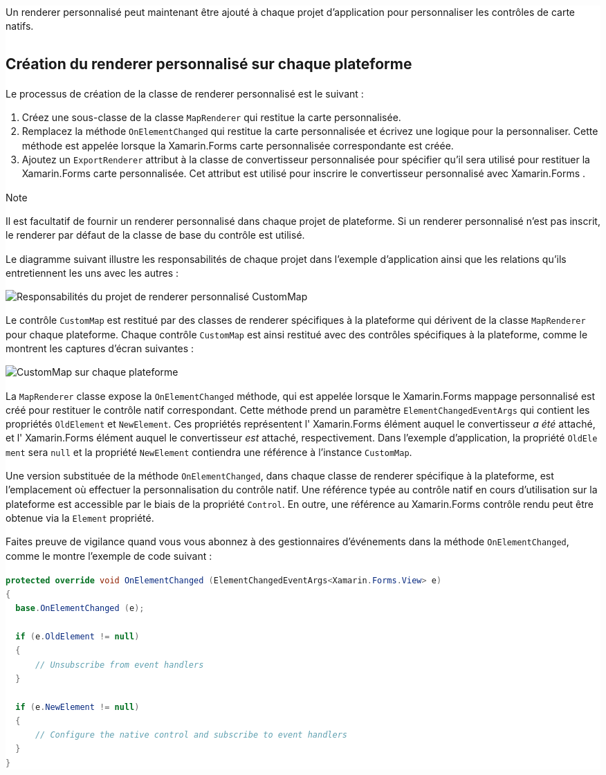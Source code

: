 Un renderer personnalisé peut maintenant être ajouté à chaque projet d’application pour personnaliser les contrôles de carte natifs.

## <a name="creating-the-custom-renderer-on-each-platform"></a>Création du renderer personnalisé sur chaque plateforme

Le processus de création de la classe de renderer personnalisé est le suivant :

1. Créez une sous-classe de la classe `MapRenderer` qui restitue la carte personnalisée.
1. Remplacez la méthode `OnElementChanged` qui restitue la carte personnalisée et écrivez une logique pour la personnaliser. Cette méthode est appelée lorsque la Xamarin.Forms carte personnalisée correspondante est créée.
1. Ajoutez un `ExportRenderer` attribut à la classe de convertisseur personnalisée pour spécifier qu’il sera utilisé pour restituer la Xamarin.Forms carte personnalisée. Cet attribut est utilisé pour inscrire le convertisseur personnalisé avec Xamarin.Forms .

> [!NOTE]
> Il est facultatif de fournir un renderer personnalisé dans chaque projet de plateforme. Si un renderer personnalisé n’est pas inscrit, le renderer par défaut de la classe de base du contrôle est utilisé.

Le diagramme suivant illustre les responsabilités de chaque projet dans l’exemple d’application ainsi que les relations qu’ils entretiennent les uns avec les autres :

![Responsabilités du projet de renderer personnalisé CustomMap](map-pin-images/solution-structure.png)

Le contrôle `CustomMap` est restitué par des classes de renderer spécifiques à la plateforme qui dérivent de la classe `MapRenderer` pour chaque plateforme. Chaque contrôle `CustomMap` est ainsi restitué avec des contrôles spécifiques à la plateforme, comme le montrent les captures d’écran suivantes :

![CustomMap sur chaque plateforme](map-pin-images/screenshots.png)

La `MapRenderer` classe expose la `OnElementChanged` méthode, qui est appelée lorsque le Xamarin.Forms mappage personnalisé est créé pour restituer le contrôle natif correspondant. Cette méthode prend un paramètre `ElementChangedEventArgs` qui contient les propriétés `OldElement` et `NewElement`. Ces propriétés représentent l' Xamarin.Forms élément auquel le convertisseur *a été* attaché, et l' Xamarin.Forms élément auquel le convertisseur *est* attaché, respectivement. Dans l’exemple d’application, la propriété `OldElement` sera `null` et la propriété `NewElement` contiendra une référence à l’instance `CustomMap`.

Une version substituée de la méthode `OnElementChanged`, dans chaque classe de renderer spécifique à la plateforme, est l’emplacement où effectuer la personnalisation du contrôle natif. Une référence typée au contrôle natif en cours d’utilisation sur la plateforme est accessible par le biais de la propriété `Control`. En outre, une référence au Xamarin.Forms contrôle rendu peut être obtenue via la `Element` propriété.

Faites preuve de vigilance quand vous vous abonnez à des gestionnaires d’événements dans la méthode `OnElementChanged`, comme le montre l’exemple de code suivant :

```csharp
protected override void OnElementChanged (ElementChangedEventArgs<Xamarin.Forms.View> e)
{
  base.OnElementChanged (e);

  if (e.OldElement != null)
  {
      // Unsubscribe from event handlers
  }

  if (e.NewElement != null)
  {
      // Configure the native control and subscribe to event handlers
  }
}
```
